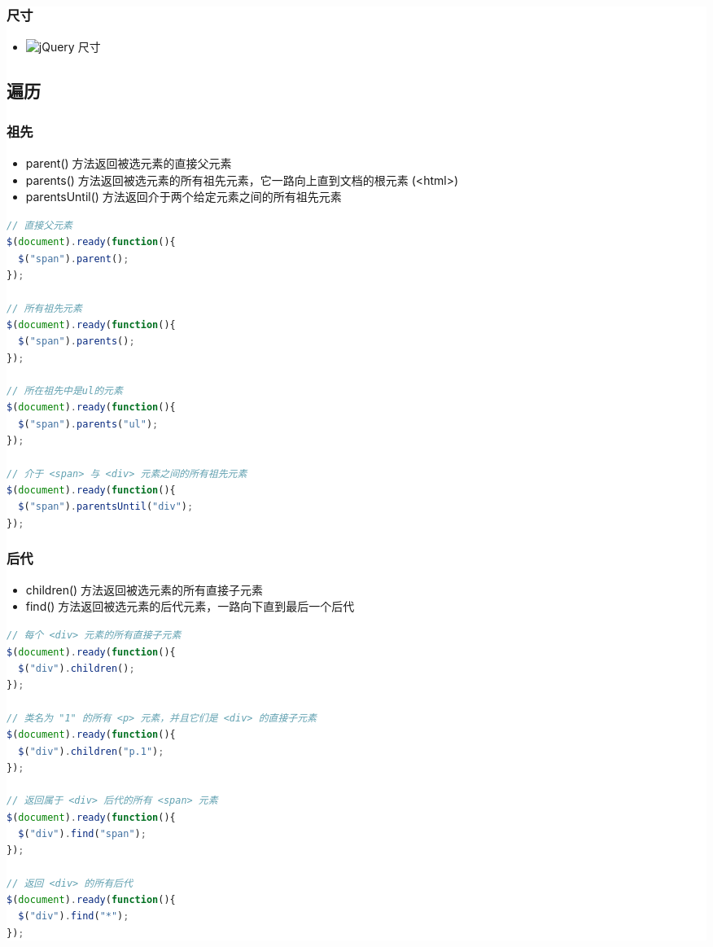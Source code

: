 ### 尺寸

- ![jQuery 尺寸](../image-resources/web/img_jquerydim.gif)

## 遍历

### 祖先

- parent() 方法返回被选元素的直接父元素
- parents() 方法返回被选元素的所有祖先元素，它一路向上直到文档的根元素 (&lt;html&gt;)
- parentsUntil() 方法返回介于两个给定元素之间的所有祖先元素

```js
// 直接父元素
$(document).ready(function(){
  $("span").parent();
});

// 所有祖先元素
$(document).ready(function(){
  $("span").parents();
});

// 所在祖先中是ul的元素
$(document).ready(function(){
  $("span").parents("ul");
});

// 介于 <span> 与 <div> 元素之间的所有祖先元素
$(document).ready(function(){
  $("span").parentsUntil("div");
});
```

### 后代

- children() 方法返回被选元素的所有直接子元素
- find() 方法返回被选元素的后代元素，一路向下直到最后一个后代

```js
// 每个 <div> 元素的所有直接子元素
$(document).ready(function(){
  $("div").children();
});

// 类名为 "1" 的所有 <p> 元素，并且它们是 <div> 的直接子元素
$(document).ready(function(){
  $("div").children("p.1");
});

// 返回属于 <div> 后代的所有 <span> 元素
$(document).ready(function(){
  $("div").find("span");
});

// 返回 <div> 的所有后代
$(document).ready(function(){
  $("div").find("*");
});
```
